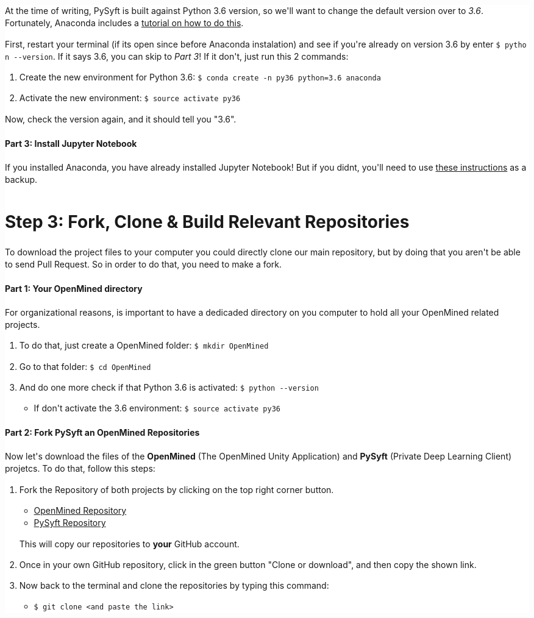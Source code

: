 At the time of writing, PySyft is built against Python 3.6 version, so we'll want to change the default version over to *3.6*.
Fortunately, Anaconda includes a [tutorial on how to do this](https://conda.io/docs/user-guide/tasks/manage-python.html).

First, restart your terminal (if its open since before Anaconda instalation) and see if you're already on version 3.6 by enter `$ python --version`. If it says 3.6, you can skip to *Part 3*! If it don't, just run this 2 commands:

1. Create the new environment for Python 3.6: `$ conda create -n py36 python=3.6 anaconda`

2. Activate the new environment: `$ source activate py36`

Now, check the version again, and it should tell you "3.6".

#### Part 3: Install Jupyter Notebook

If you installed Anaconda, you have already installed Jupyter Notebook!
But if you didnt, you'll need to use [these instructions](http://jupyter.readthedocs.io/en/latest/install.html) as a backup.

# Step 3: Fork, Clone & Build Relevant Repositories

To download the project files to your computer you could directly clone our main repository, but by doing that you aren't be able to send Pull Request. So in order to do that, you need to make a fork.

#### Part 1: Your OpenMined directory

For organizational reasons, is important to have a dedicaded directory on you computer to hold all your OpenMined related projects.

1. To do that, just create a OpenMined folder: `$ mkdir OpenMined`

2. Go to that folder: `$ cd OpenMined`

3. And do one more check if that Python 3.6 is activated: `$ python --version`
   
   - If don't activate the 3.6 environment: `$ source activate py36`

#### Part 2: Fork PySyft an OpenMined Repositories

Now let's download the files of the **OpenMined** (The OpenMined Unity Application) and **PySyft** (Private Deep Learning Client) projetcs. To do that, follow this steps:

1. Fork the Repository of both projects by clicking on the top right corner button.

   - [OpenMined Repository](https://github.com/OpenMined/OpenMined)
   - [PySyft Repository](https://github.com/OpenMined/PySyft)
   
   This will copy our repositories to **your** GitHub account.
   
2. Once in your own GitHub repository, click in the green button "Clone or download", and then copy the shown link.

3. Now back to the terminal and clone the repositories by typing this command:

   - `$ git clone <and paste the link>`
   